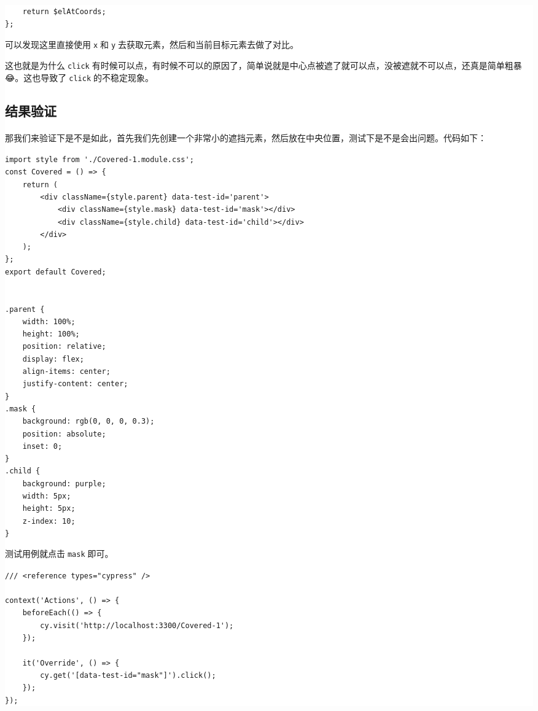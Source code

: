         return $elAtCoords;
    };
    

可以发现这里直接使用 `x` 和 `y` 去获取元素，然后和当前目标元素去做了对比。

这也就是为什么 `click` 有时候可以点，有时候不可以的原因了，简单说就是中心点被遮了就可以点，没被遮就不可以点，还真是简单粗暴 😂。这也导致了 `click` 的不稳定现象。

结果验证
----

那我们来验证下是不是如此，首先我们先创建一个非常小的遮挡元素，然后放在中央位置，测试下是不是会出问题。代码如下：

    import style from './Covered-1.module.css';
    const Covered = () => {
        return (
            <div className={style.parent} data-test-id='parent'>
                <div className={style.mask} data-test-id='mask'></div>
                <div className={style.child} data-test-id='child'></div>
            </div>
        );
    };
    export default Covered;
    

    .parent {
        width: 100%;
        height: 100%;
        position: relative;
        display: flex;
        align-items: center;
        justify-content: center;
    }
    .mask {
        background: rgb(0, 0, 0, 0.3);
        position: absolute;
        inset: 0;
    }
    .child {
        background: purple;
        width: 5px;
        height: 5px;
        z-index: 10;
    }
    

测试用例就点击 `mask` 即可。

    /// <reference types="cypress" />
    
    context('Actions', () => {
        beforeEach(() => {
            cy.visit('http://localhost:3300/Covered-1');
        });
    
        it('Override', () => {
            cy.get('[data-test-id="mask"]').click();
        });
    });
    